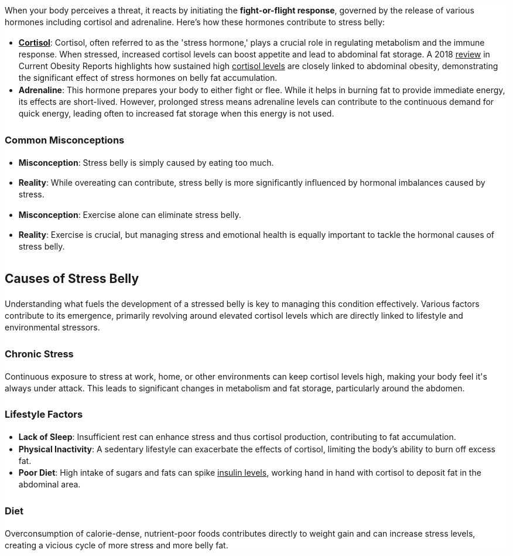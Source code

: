 When your body perceives a threat, it reacts by initiating the **fight-or-flight response**, governed by the release of various hormones including cortisol and adrenaline. Here’s how these hormones contribute to stress belly:

- [**Cortisol**](https://docus.ai/glossary/biomarkers/cortisol): Cortisol, often referred to as the 'stress hormone,' plays a crucial role in regulating metabolism and the immune response. When stressed, increased cortisol levels can boost appetite and lead to abdominal fat storage. A 2018 [review](https://link.springer.com/article/10.1007/s13679-018-0306-y) in Current Obesity Reports highlights how sustained high [cortisol levels](https://docus.ai/glossary/biomarkers/cortisol#cortisol-levels) are closely linked to abdominal obesity, demonstrating the significant effect of stress hormones on belly fat accumulation.
- **Adrenaline**: This hormone prepares your body to either fight or flee. While it helps in burning fat to provide immediate energy, its effects are short-lived. However, prolonged stress means adrenaline levels can contribute to the continuous demand for quick energy, leading often to increased fat storage when this energy is not used.

### Common Misconceptions

- **Misconception**: Stress belly is simply caused by eating too much.
- **Reality**: While overeating can contribute, stress belly is more significantly influenced by hormonal imbalances caused by stress.

- **Misconception**: Exercise alone can eliminate stress belly.
- **Reality**: Exercise is crucial, but managing stress and emotional health is equally important to tackle the hormonal causes of stress belly.

## Causes of Stress Belly

Understanding what fuels the development of a stressed belly is key to managing this condition effectively. Various factors contribute to its emergence, primarily revolving around elevated cortisol levels which are directly linked to lifestyle and environmental stressors.

### Chronic Stress

Continuous exposure to stress at work, home, or other environments can keep cortisol levels high, making your body feel it's always under attack. This leads to significant changes in metabolism and fat storage, particularly around the abdomen.

### Lifestyle Factors

- **Lack of Sleep**: Insufficient rest can enhance stress and thus cortisol production, contributing to fat accumulation.
- **Physical Inactivity**: A sedentary lifestyle can exacerbate the effects of cortisol, limiting the body’s ability to burn off excess fat.
- **Poor Diet**: High intake of sugars and fats can spike [insulin levels](https://docus.ai/glossary/biomarkers/insulin#measuring-insulin-levels), working hand in hand with cortisol to deposit fat in the abdominal area.

### Diet

Overconsumption of calorie-dense, nutrient-poor foods contributes directly to weight gain and can increase stress levels, creating a vicious cycle of more stress and more belly fat.

